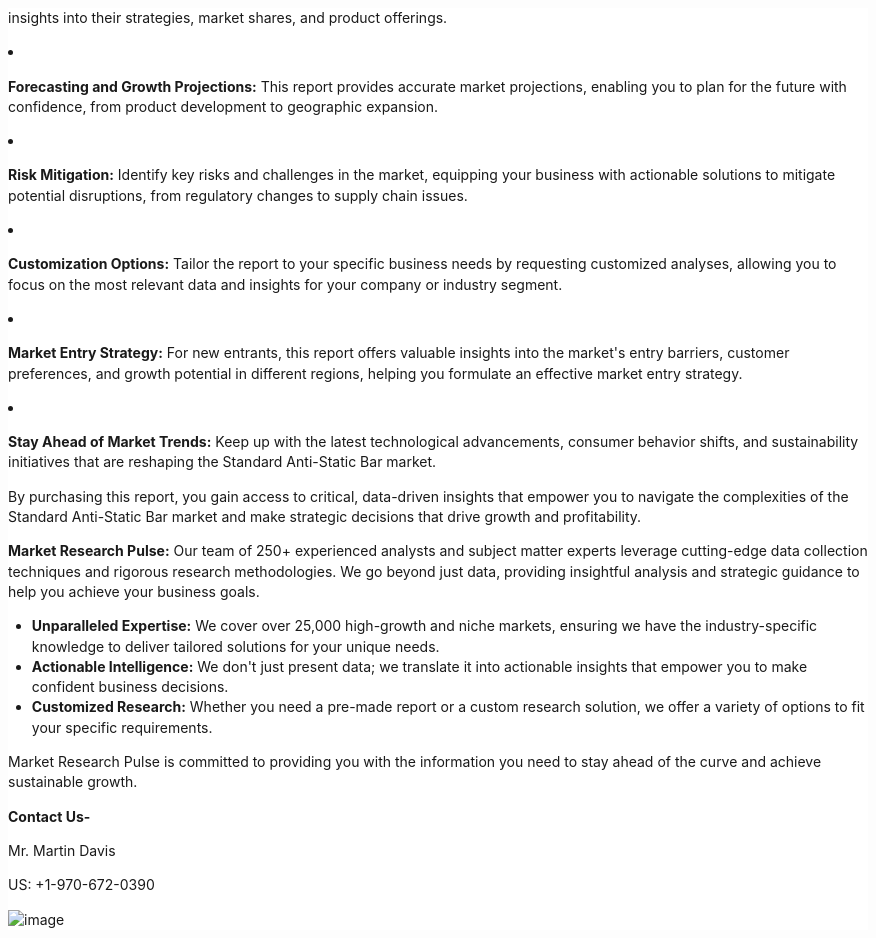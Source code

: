 insights into their strategies, market shares, and product offerings.</p></li><li><p><strong>Forecasting and Growth Projections:</strong> This report provides accurate market projections, enabling you to plan for the future with confidence, from product development to geographic expansion.</p></li><li><p><strong>Risk Mitigation:</strong> Identify key risks and challenges in the market, equipping your business with actionable solutions to mitigate potential disruptions, from regulatory changes to supply chain issues.</p></li><li><p><strong>Customization Options:</strong> Tailor the report to your specific business needs by requesting customized analyses, allowing you to focus on the most relevant data and insights for your company or industry segment.</p></li><li><p><strong>Market Entry Strategy:</strong> For new entrants, this report offers valuable insights into the market's entry barriers, customer preferences, and growth potential in different regions, helping you formulate an effective market entry strategy.</p></li><li><p><strong>Stay Ahead of Market Trends:</strong> Keep up with the latest technological advancements, consumer behavior shifts, and sustainability initiatives that are reshaping the Standard Anti-Static Bar market.</p></li></ol><p>By purchasing this report, you gain access to critical, data-driven insights that empower you to navigate the complexities of the Standard Anti-Static Bar market and make strategic decisions that drive growth and profitability.</p><p><strong>Market Research Pulse:</strong>&nbsp;Our team of 250+ experienced analysts and subject matter experts leverage cutting-edge data collection techniques and rigorous research methodologies. We go beyond just data, providing insightful analysis and strategic guidance to help you achieve your business goals.</p><ul><li><strong>Unparalleled Expertise:</strong>&nbsp;We cover over 25,000 high-growth and niche markets, ensuring we have the industry-specific knowledge to deliver tailored solutions for your unique needs.</li><li><strong>Actionable Intelligence:</strong>&nbsp;We don't just present data; we translate it into actionable insights that empower you to make confident business decisions.</li><li><strong>Customized Research:</strong>&nbsp;Whether you need a pre-made report or a custom research solution, we offer a variety of options to fit your specific requirements.</li></ul><p>Market Research Pulse is committed to providing you with the information you need to stay ahead of the curve and achieve sustainable growth.</p><p><strong>Contact Us-</strong></p><p>Mr. Martin Davis</p><p>US: +1-970-672-0390</p>
![image](https://github.com/user-attachments/assets/78483041-e802-4c7b-9972-cc1634253830)
